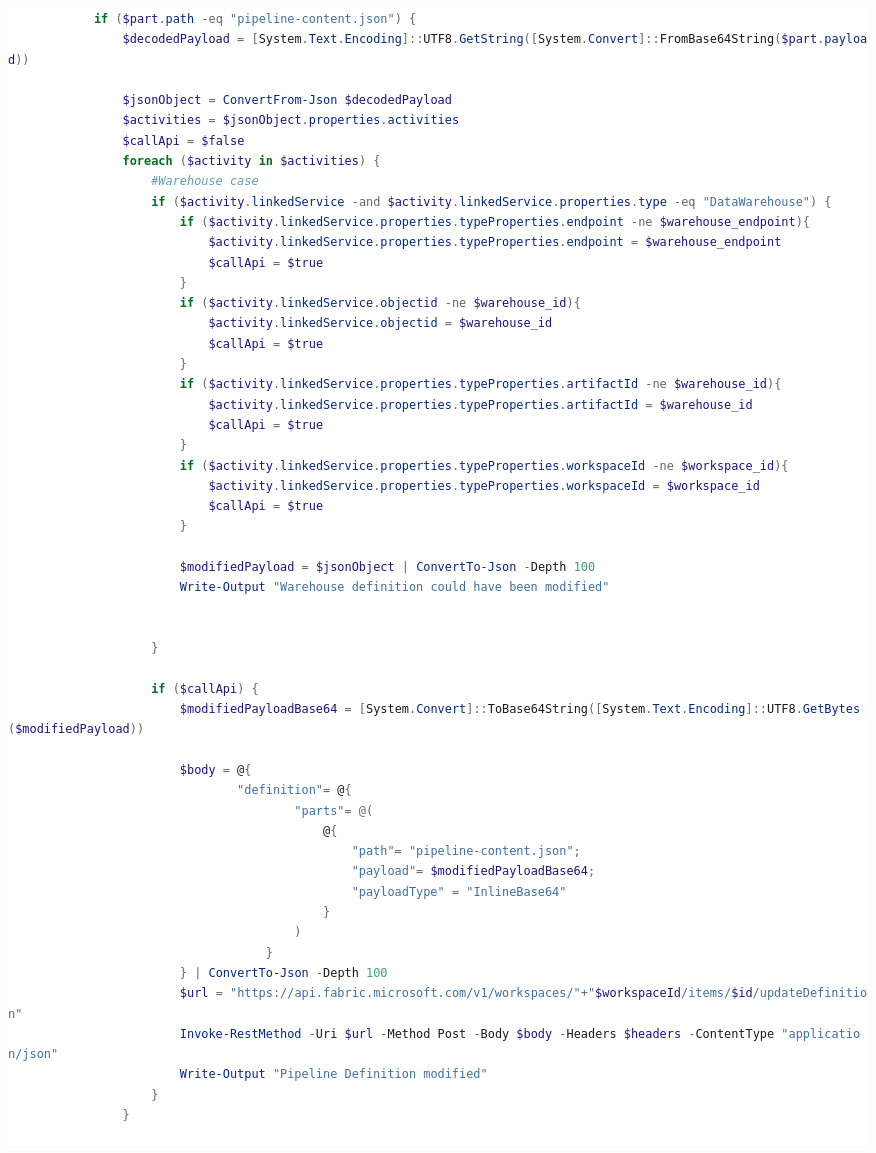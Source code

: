 ```powershell
            if ($part.path -eq "pipeline-content.json") {
                $decodedPayload = [System.Text.Encoding]::UTF8.GetString([System.Convert]::FromBase64String($part.payload))
                
                $jsonObject = ConvertFrom-Json $decodedPayload
                $activities = $jsonObject.properties.activities
                $callApi = $false
                foreach ($activity in $activities) {
                    #Warehouse case
                    if ($activity.linkedService -and $activity.linkedService.properties.type -eq "DataWarehouse") {
                        if ($activity.linkedService.properties.typeProperties.endpoint -ne $warehouse_endpoint){
                            $activity.linkedService.properties.typeProperties.endpoint = $warehouse_endpoint
                            $callApi = $true
                        }
                        if ($activity.linkedService.objectid -ne $warehouse_id){
                            $activity.linkedService.objectid = $warehouse_id
                            $callApi = $true
                        }
                        if ($activity.linkedService.properties.typeProperties.artifactId -ne $warehouse_id){
                            $activity.linkedService.properties.typeProperties.artifactId = $warehouse_id
                            $callApi = $true
                        }
                        if ($activity.linkedService.properties.typeProperties.workspaceId -ne $workspace_id){
                            $activity.linkedService.properties.typeProperties.workspaceId = $workspace_id
                            $callApi = $true
                        }
    
                        $modifiedPayload = $jsonObject | ConvertTo-Json -Depth 100
                        Write-Output "Warehouse definition could have been modified"
                                
                
                    }

                    if ($callApi) {
                        $modifiedPayloadBase64 = [System.Convert]::ToBase64String([System.Text.Encoding]::UTF8.GetBytes($modifiedPayload))

                        $body = @{
                                "definition"= @{ 
                                        "parts"= @(
                                            @{ 
                                                "path"= "pipeline-content.json"; 
                                                "payload"= $modifiedPayloadBase64; 
                                                "payloadType" = "InlineBase64" 
                                            }
                                        )
                                    } 
                        } | ConvertTo-Json -Depth 100
                        $url = "https://api.fabric.microsoft.com/v1/workspaces/"+"$workspaceId/items/$id/updateDefinition"
                        Invoke-RestMethod -Uri $url -Method Post -Body $body -Headers $headers -ContentType "application/json"
                        Write-Output "Pipeline Definition modified"
                    }
                }
                
```